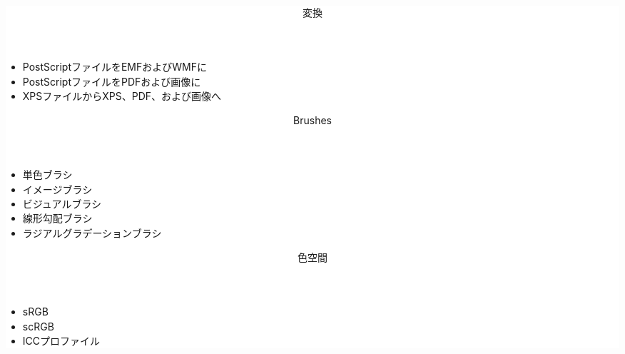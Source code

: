    <header>
    <i class="fa fa-bars">
    </i>
    変換
   </header>
   <ul>
    <li>
     PostScriptファイルをEMFおよびWMFに
    </li>
    <li>
     PostScriptファイルをPDFおよび画像に
    </li>
    <li>
     XPSファイルからXPS、PDF、および画像へ
    </li>
   </ul>
  </div>
  
  <div class="d1-col d1-right">
   <header>
    <i class="fa fa-paint-brush">
    </i>
    Brushes
   </header>
   <ul>
    <li>
     単色ブラシ
    </li>
    <li>
     イメージブラシ
    </li>
    <li>
     ビジュアルブラシ
    </li>
    <li>
     線形勾配ブラシ
    </li>
    <li>
     ラジアルグラデーションブラシ
    </li>
   </ul>
   <header>
    <i class="fa fa-th">
    </i>
    色空間
   </header>
   <ul>
    <li>
     sRGB
    </li>
    <li>
     scRGB
    </li>
    <li>
     ICCプロファイル
    </li>
   </ul>
  </div>
  